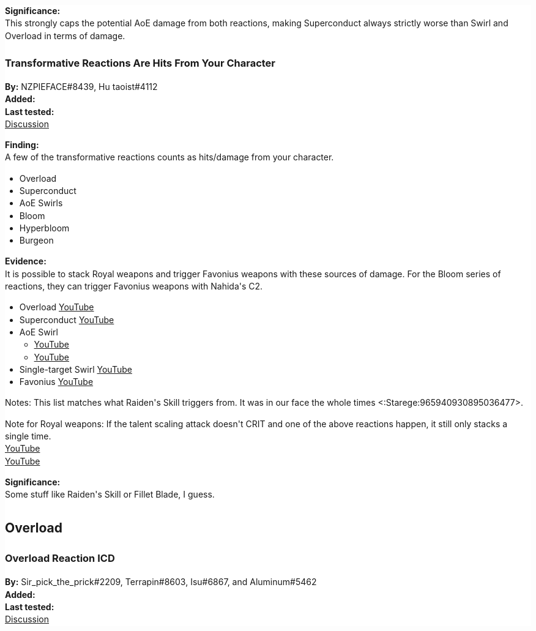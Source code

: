 **Significance:**  
This strongly caps the potential AoE damage from both reactions, making Superconduct always strictly worse than Swirl and Overload in terms of damage.

### Transformative Reactions Are Hits From Your Character

**By:** NZPIEFACE\#8439, Hu taoist\#4112  
**Added:** <Version date="2022-11-09" />  
**Last tested:** <VersionHl date="2022-11-09" />  
[Discussion](https://tickets.deeznuts.moe/transcripts/transformative-reactions-are-hits-from-your-character)

**Finding:**  
A few of the transformative reactions counts as hits/damage from your character.  
- Overload  
- Superconduct  
- AoE Swirls  
- Bloom  
- Hyperbloom  
- Burgeon  
  
**Evidence:**  
It is possible to stack Royal weapons and trigger Favonius weapons with these sources of damage. For the Bloom series of reactions, they can trigger Favonius weapons with Nahida's C2.  
  
* Overload [YouTube](https://youtu.be/8UyAKHD4AzQ)  
* Superconduct [YouTube](https://youtu.be/QRWXTvofJNo)  
* AoE Swirl 
  * [YouTube](https://youtu.be/XolgjgT9Bn4)
  * [YouTube](https://youtu.be/PhlzlFT7xyE)  
* Single-target Swirl [YouTube](https://youtu.be/t2Pi4cfNI9Y)  
* Favonius [YouTube](https://youtu.be/qUZn2eGIPHI)
  
Notes: This list matches what Raiden's Skill triggers from. It was in our face the whole times <:Starege:965940930895036477>.  
  
Note for Royal weapons: If the talent scaling attack doesn't CRIT and one of the above reactions happen, it still only stacks a single time.  
[YouTube](https://youtu.be/nUN2sOD1EbY)  
[YouTube](https://youtu.be/tkRJEzjEz7Y)

**Significance:**  
Some stuff like Raiden's Skill or Fillet Blade, I guess.

## Overload

### Overload Reaction ICD

**By:** Sir_pick_the_prick\#2209, Terrapin\#8603, Isu\#6867, and Aluminum\#5462  
**Added:** <Version date="2021-06-04" />  
**Last tested:** <VersionHl date="2021-06-04" />  
[Discussion](https://tickets.deeznuts.moe/ticket-archive/attachments_840502239248252928_850596327720484885_transcript-transformative-reaction-icd-parameters.html)
